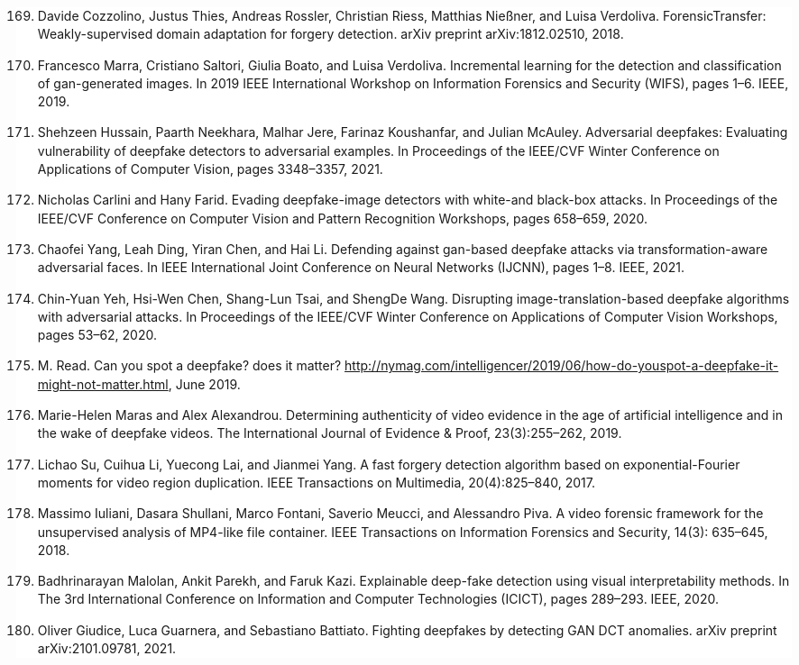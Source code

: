 169. Davide Cozzolino, Justus Thies, Andreas Rossler, Christian Riess, Matthias Nießner, and Luisa Verdoliva. ForensicTransfer: Weakly-supervised domain adaptation for forgery detection. arXiv preprint arXiv:1812.02510, 2018.

170. Francesco Marra, Cristiano Saltori, Giulia Boato, and Luisa Verdoliva. Incremental learning for the detection and classification of gan-generated images. In 2019 IEEE International Workshop on Information Forensics and Security (WIFS), pages 1–6. IEEE, 2019.

171. Shehzeen Hussain, Paarth Neekhara, Malhar Jere, Farinaz Koushanfar, and Julian McAuley. Adversarial deepfakes: Evaluating vulnerability of deepfake detectors to adversarial examples. In Proceedings of the IEEE/CVF Winter Conference on Applications of Computer Vision, pages 3348–3357, 2021.

172. Nicholas Carlini and Hany Farid. Evading deepfake-image detectors with white-and black-box attacks. In Proceedings of the IEEE/CVF Conference on Computer Vision and Pattern Recognition Workshops, pages 658–659, 2020.

173. Chaofei Yang, Leah Ding, Yiran Chen, and Hai Li. Defending against gan-based deepfake attacks via transformation-aware adversarial faces. In IEEE International Joint Conference on Neural Networks (IJCNN), pages 1–8. IEEE, 2021.

174. Chin-Yuan Yeh, Hsi-Wen Chen, Shang-Lun Tsai, and ShengDe Wang. Disrupting image-translation-based deepfake algorithms with adversarial attacks. In Proceedings of the IEEE/CVF Winter Conference on Applications of Computer Vision Workshops, pages 53–62, 2020.

175. M. Read. Can you spot a deepfake? does it matter? http://nymag.com/intelligencer/2019/06/how-do-youspot-a-deepfake-it-might-not-matter.html, June 2019.

176. Marie-Helen Maras and Alex Alexandrou. Determining authenticity of video evidence in the age of artificial intelligence and in the wake of deepfake videos. The International Journal of Evidence & Proof, 23(3):255–262, 2019.

177. Lichao Su, Cuihua Li, Yuecong Lai, and Jianmei Yang. A fast forgery detection algorithm based on exponential-Fourier moments for video region duplication. IEEE Transactions on Multimedia, 20(4):825–840, 2017.

178. Massimo Iuliani, Dasara Shullani, Marco Fontani, Saverio Meucci, and Alessandro Piva. A video forensic framework for the unsupervised analysis of MP4-like file container. IEEE Transactions on Information Forensics and Security, 14(3): 635–645, 2018.

179. Badhrinarayan Malolan, Ankit Parekh, and Faruk Kazi. Explainable deep-fake detection using visual interpretability methods. In The 3rd International Conference on Information and Computer Technologies (ICICT), pages 289–293. IEEE, 2020.

180. Oliver Giudice, Luca Guarnera, and Sebastiano Battiato. Fighting deepfakes by detecting GAN DCT anomalies. arXiv preprint arXiv:2101.09781, 2021.
